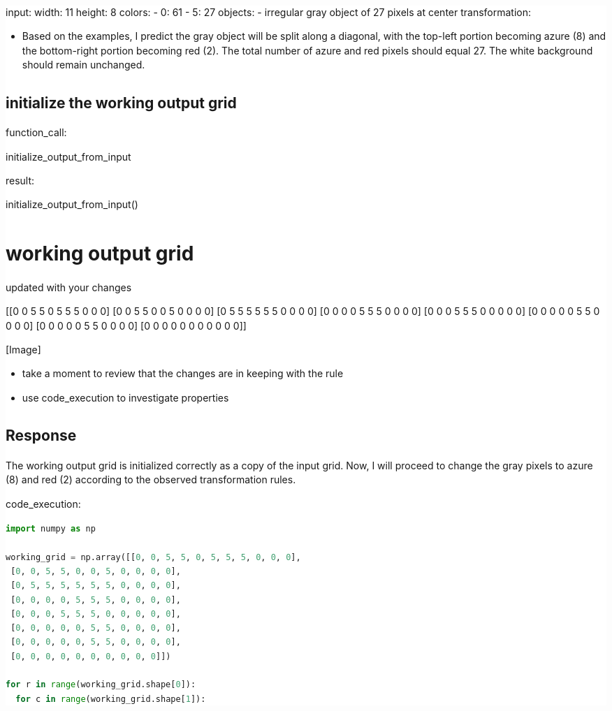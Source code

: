 input:
  width: 11
  height: 8
  colors:
    - 0: 61
    - 5: 27
  objects:
    - irregular gray object of 27 pixels at center
transformation:
  - Based on the examples, I predict the gray object will be split along a diagonal, with the top-left portion becoming azure (8) and the bottom-right portion becoming red (2). The total number of azure and red pixels should equal 27. The white background should remain unchanged.





## initialize the working output grid

function_call:

initialize_output_from_input


result:

initialize_output_from_input()

# working output grid

updated with your changes

[[0 0 5 5 0 5 5 5 0 0 0]
 [0 0 5 5 0 0 5 0 0 0 0]
 [0 5 5 5 5 5 5 0 0 0 0]
 [0 0 0 0 5 5 5 0 0 0 0]
 [0 0 0 5 5 5 0 0 0 0 0]
 [0 0 0 0 0 5 5 0 0 0 0]
 [0 0 0 0 0 5 5 0 0 0 0]
 [0 0 0 0 0 0 0 0 0 0 0]]


[Image]


- take a moment to review that the changes are in keeping with the rule

- use code_execution to investigate properties

## Response

The working output grid is initialized correctly as a copy of the input grid.  Now, I will proceed to change the gray pixels to azure (8) and red (2) according to the observed transformation rules.

code_execution:
```python
import numpy as np

working_grid = np.array([[0, 0, 5, 5, 0, 5, 5, 5, 0, 0, 0],
 [0, 0, 5, 5, 0, 0, 5, 0, 0, 0, 0],
 [0, 5, 5, 5, 5, 5, 5, 0, 0, 0, 0],
 [0, 0, 0, 0, 5, 5, 5, 0, 0, 0, 0],
 [0, 0, 0, 5, 5, 5, 0, 0, 0, 0, 0],
 [0, 0, 0, 0, 0, 5, 5, 0, 0, 0, 0],
 [0, 0, 0, 0, 0, 5, 5, 0, 0, 0, 0],
 [0, 0, 0, 0, 0, 0, 0, 0, 0, 0]])

for r in range(working_grid.shape[0]):
  for c in range(working_grid.shape[1]):
```